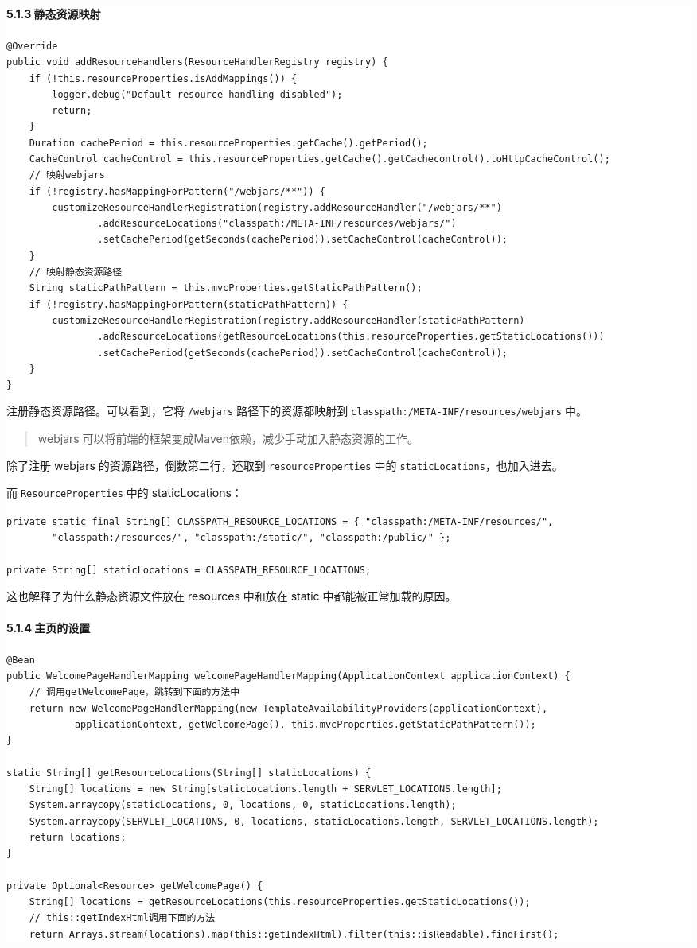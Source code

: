 #### 5.1.3 静态资源映射

```
@Override
public void addResourceHandlers(ResourceHandlerRegistry registry) {
    if (!this.resourceProperties.isAddMappings()) {
        logger.debug("Default resource handling disabled");
        return;
    }
    Duration cachePeriod = this.resourceProperties.getCache().getPeriod();
    CacheControl cacheControl = this.resourceProperties.getCache().getCachecontrol().toHttpCacheControl();
    // 映射webjars
    if (!registry.hasMappingForPattern("/webjars/**")) {
        customizeResourceHandlerRegistration(registry.addResourceHandler("/webjars/**")
                .addResourceLocations("classpath:/META-INF/resources/webjars/")
                .setCachePeriod(getSeconds(cachePeriod)).setCacheControl(cacheControl));
    }
    // 映射静态资源路径
    String staticPathPattern = this.mvcProperties.getStaticPathPattern();
    if (!registry.hasMappingForPattern(staticPathPattern)) {
        customizeResourceHandlerRegistration(registry.addResourceHandler(staticPathPattern)
                .addResourceLocations(getResourceLocations(this.resourceProperties.getStaticLocations()))
                .setCachePeriod(getSeconds(cachePeriod)).setCacheControl(cacheControl));
    }
}
```

注册静态资源路径。可以看到，它将 `/webjars` 路径下的资源都映射到 `classpath:/META-INF/resources/webjars` 中。

> webjars 可以将前端的框架变成Maven依赖，减少手动加入静态资源的工作。

除了注册 webjars 的资源路径，倒数第二行，还取到 `resourceProperties` 中的 `staticLocations`，也加入进去。

而 `ResourceProperties` 中的 staticLocations：

```
private static final String[] CLASSPATH_RESOURCE_LOCATIONS = { "classpath:/META-INF/resources/",
        "classpath:/resources/", "classpath:/static/", "classpath:/public/" };

private String[] staticLocations = CLASSPATH_RESOURCE_LOCATIONS;
```

这也解释了为什么静态资源文件放在 resources 中和放在 static 中都能被正常加载的原因。

#### 5.1.4 主页的设置

```
@Bean
public WelcomePageHandlerMapping welcomePageHandlerMapping(ApplicationContext applicationContext) {
    // 调用getWelcomePage，跳转到下面的方法中
    return new WelcomePageHandlerMapping(new TemplateAvailabilityProviders(applicationContext),
            applicationContext, getWelcomePage(), this.mvcProperties.getStaticPathPattern());
}

static String[] getResourceLocations(String[] staticLocations) {
    String[] locations = new String[staticLocations.length + SERVLET_LOCATIONS.length];
    System.arraycopy(staticLocations, 0, locations, 0, staticLocations.length);
    System.arraycopy(SERVLET_LOCATIONS, 0, locations, staticLocations.length, SERVLET_LOCATIONS.length);
    return locations;
}

private Optional<Resource> getWelcomePage() {
    String[] locations = getResourceLocations(this.resourceProperties.getStaticLocations());
    // this::getIndexHtml调用下面的方法
    return Arrays.stream(locations).map(this::getIndexHtml).filter(this::isReadable).findFirst();
```